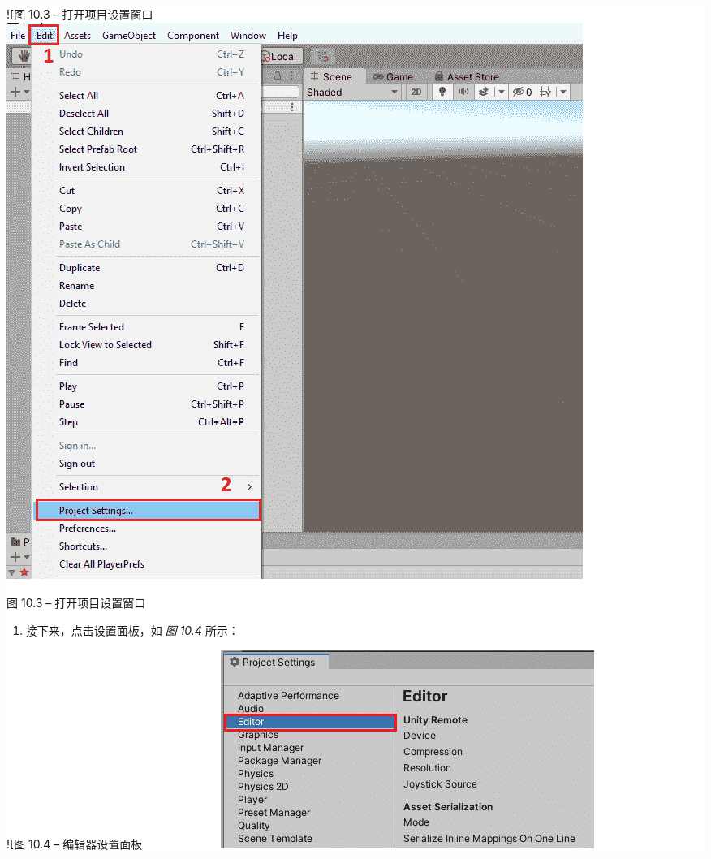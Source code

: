 ![图 10.3 – 打开项目设置窗口![图片](img/Figure_10.03_B17146.jpg)

图 10.3 – 打开项目设置窗口

1.  接下来，点击设置面板，如 *图 10.4* 所示：

![图 10.4 – 编辑器设置面板![图片](img/Figure_10.04_B17146.jpg)
